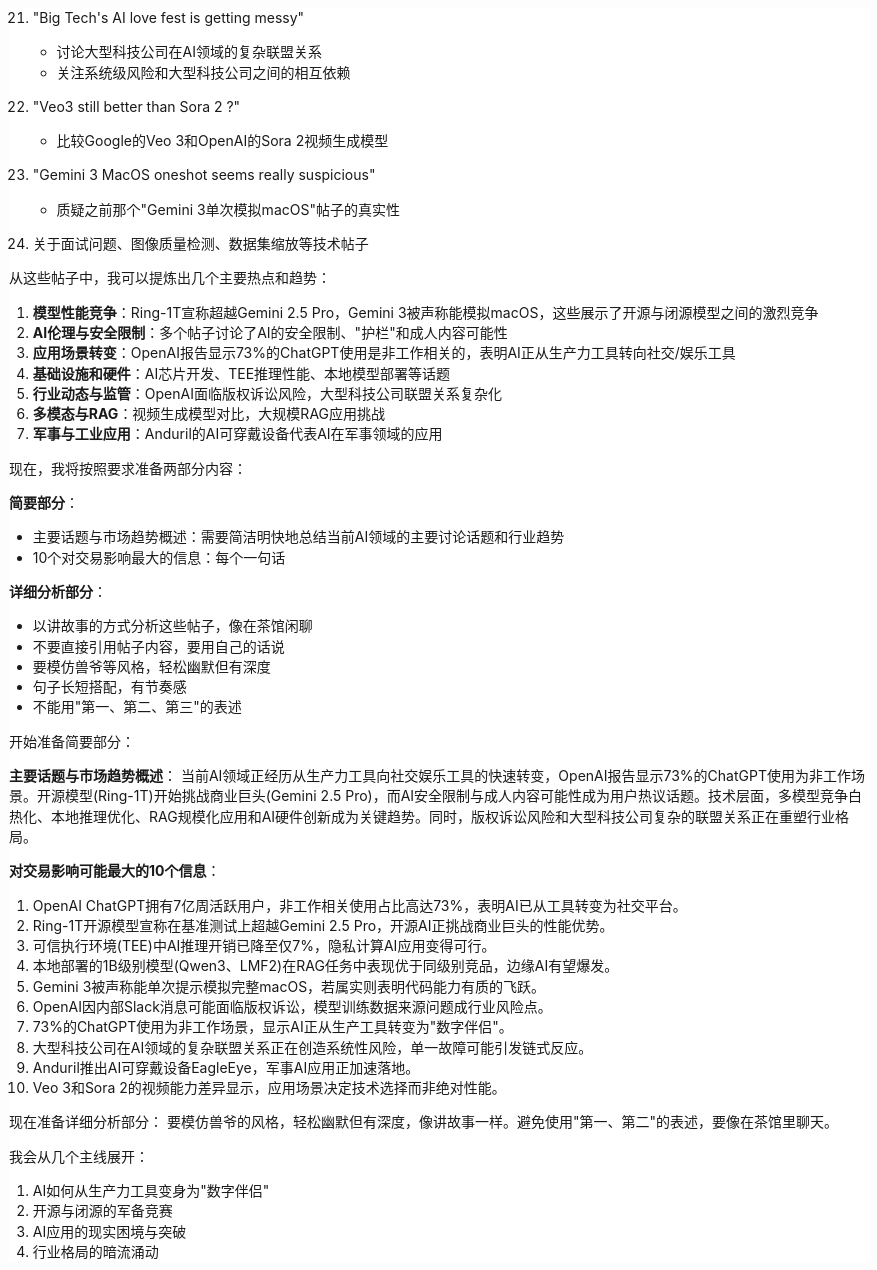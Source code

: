 21. "Big Tech's AI love fest is getting messy"
    - 讨论大型科技公司在AI领域的复杂联盟关系
    - 关注系统级风险和大型科技公司之间的相互依赖

22. "Veo3 still better than Sora 2 ?"
    - 比较Google的Veo 3和OpenAI的Sora 2视频生成模型

23. "Gemini 3 MacOS oneshot seems really suspicious"
    - 质疑之前那个"Gemini 3单次模拟macOS"帖子的真实性

24. 关于面试问题、图像质量检测、数据集缩放等技术帖子

从这些帖子中，我可以提炼出几个主要热点和趋势：

1. **模型性能竞争**：Ring-1T宣称超越Gemini 2.5 Pro，Gemini 3被声称能模拟macOS，这些展示了开源与闭源模型之间的激烈竞争
2. **AI伦理与安全限制**：多个帖子讨论了AI的安全限制、"护栏"和成人内容可能性
3. **应用场景转变**：OpenAI报告显示73%的ChatGPT使用是非工作相关的，表明AI正从生产力工具转向社交/娱乐工具
4. **基础设施和硬件**：AI芯片开发、TEE推理性能、本地模型部署等话题
5. **行业动态与监管**：OpenAI面临版权诉讼风险，大型科技公司联盟关系复杂化
6. **多模态与RAG**：视频生成模型对比，大规模RAG应用挑战
7. **军事与工业应用**：Anduril的AI可穿戴设备代表AI在军事领域的应用

现在，我将按照要求准备两部分内容：

**简要部分**：
- 主要话题与市场趋势概述：需要简洁明快地总结当前AI领域的主要讨论话题和行业趋势
- 10个对交易影响最大的信息：每个一句话

**详细分析部分**：
- 以讲故事的方式分析这些帖子，像在茶馆闲聊
- 不要直接引用帖子内容，要用自己的话说
- 要模仿兽爷等风格，轻松幽默但有深度
- 句子长短搭配，有节奏感
- 不能用"第一、第二、第三"的表述

开始准备简要部分：

**主要话题与市场趋势概述**：
当前AI领域正经历从生产力工具向社交娱乐工具的快速转变，OpenAI报告显示73%的ChatGPT使用为非工作场景。开源模型(Ring-1T)开始挑战商业巨头(Gemini 2.5 Pro)，而AI安全限制与成人内容可能性成为用户热议话题。技术层面，多模型竞争白热化、本地推理优化、RAG规模化应用和AI硬件创新成为关键趋势。同时，版权诉讼风险和大型科技公司复杂的联盟关系正在重塑行业格局。

**对交易影响可能最大的10个信息**：
1. OpenAI ChatGPT拥有7亿周活跃用户，非工作相关使用占比高达73%，表明AI已从工具转变为社交平台。
2. Ring-1T开源模型宣称在基准测试上超越Gemini 2.5 Pro，开源AI正挑战商业巨头的性能优势。
3. 可信执行环境(TEE)中AI推理开销已降至仅7%，隐私计算AI应用变得可行。
4. 本地部署的1B级别模型(Qwen3、LMF2)在RAG任务中表现优于同级别竞品，边缘AI有望爆发。
5. Gemini 3被声称能单次提示模拟完整macOS，若属实则表明代码能力有质的飞跃。
6. OpenAI因内部Slack消息可能面临版权诉讼，模型训练数据来源问题成行业风险点。
7. 73%的ChatGPT使用为非工作场景，显示AI正从生产工具转变为"数字伴侣"。
8. 大型科技公司在AI领域的复杂联盟关系正在创造系统性风险，单一故障可能引发链式反应。
9. Anduril推出AI可穿戴设备EagleEye，军事AI应用正加速落地。
10. Veo 3和Sora 2的视频能力差异显示，应用场景决定技术选择而非绝对性能。

现在准备详细分析部分：
要模仿兽爷的风格，轻松幽默但有深度，像讲故事一样。避免使用"第一、第二"的表述，要像在茶馆里聊天。

我会从几个主线展开：
1. AI如何从生产力工具变身为"数字伴侣"
2. 开源与闭源的军备竞赛
3. AI应用的现实困境与突破
4. 行业格局的暗流涌动
